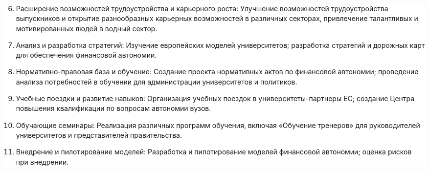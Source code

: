 6. Расширение возможностей трудоустройства и карьерного роста: Улучшение возможностей трудоустройства выпускников и открытие разнообразных карьерных возможностей в различных секторах, привлечение талантливых и мотивированных людей в водный сектор.

1. Анализ и разработка стратегий: Изучение европейских моделей университетов; разработка стратегий и дорожных карт для обеспечения финансовой автономии.
2. Нормативно-правовая база и обучение: Создание проекта нормативных актов по финансовой автономии; проведение анализа потребностей в обучении для администрации университетов и политиков.
3. Учебные поездки и развитие навыков: Организация учебных поездок в университеты-партнеры ЕС; создание Центра повышения квалификации по вопросам автономии вузов.
4. Обучающие семинары: Реализация различных программ обучения, включая «Обучение тренеров» для руководителей университетов и представителей правительства.
5. Внедрение и пилотирование моделей: Разработка и пилотирование моделей финансовой автономии; оценка рисков при внедрении.

